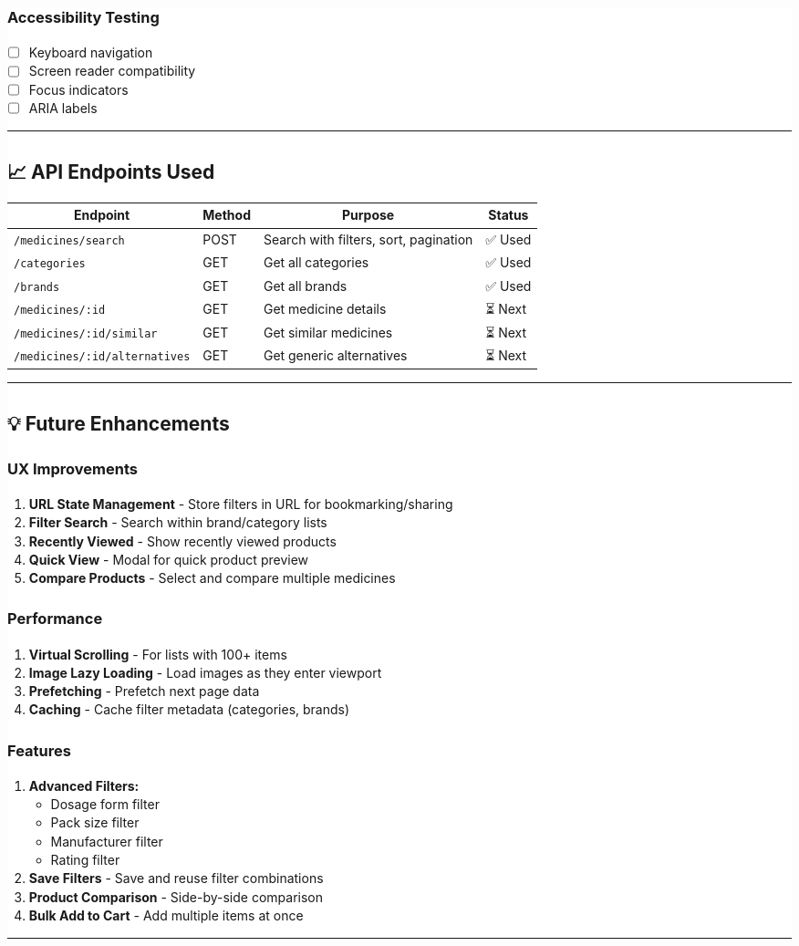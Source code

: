### Accessibility Testing
- [ ] Keyboard navigation
- [ ] Screen reader compatibility
- [ ] Focus indicators
- [ ] ARIA labels

---

## 📈 API Endpoints Used

| Endpoint | Method | Purpose | Status |
|----------|--------|---------|--------|
| `/medicines/search` | POST | Search with filters, sort, pagination | ✅ Used |
| `/categories` | GET | Get all categories | ✅ Used |
| `/brands` | GET | Get all brands | ✅ Used |
| `/medicines/:id` | GET | Get medicine details | ⏳ Next |
| `/medicines/:id/similar` | GET | Get similar medicines | ⏳ Next |
| `/medicines/:id/alternatives` | GET | Get generic alternatives | ⏳ Next |

---

## 💡 Future Enhancements

### UX Improvements
1. **URL State Management** - Store filters in URL for bookmarking/sharing
2. **Filter Search** - Search within brand/category lists
3. **Recently Viewed** - Show recently viewed products
4. **Quick View** - Modal for quick product preview
5. **Compare Products** - Select and compare multiple medicines

### Performance
1. **Virtual Scrolling** - For lists with 100+ items
2. **Image Lazy Loading** - Load images as they enter viewport
3. **Prefetching** - Prefetch next page data
4. **Caching** - Cache filter metadata (categories, brands)

### Features
1. **Advanced Filters:**
   - Dosage form filter
   - Pack size filter
   - Manufacturer filter
   - Rating filter
2. **Save Filters** - Save and reuse filter combinations
3. **Product Comparison** - Side-by-side comparison
4. **Bulk Add to Cart** - Add multiple items at once

---